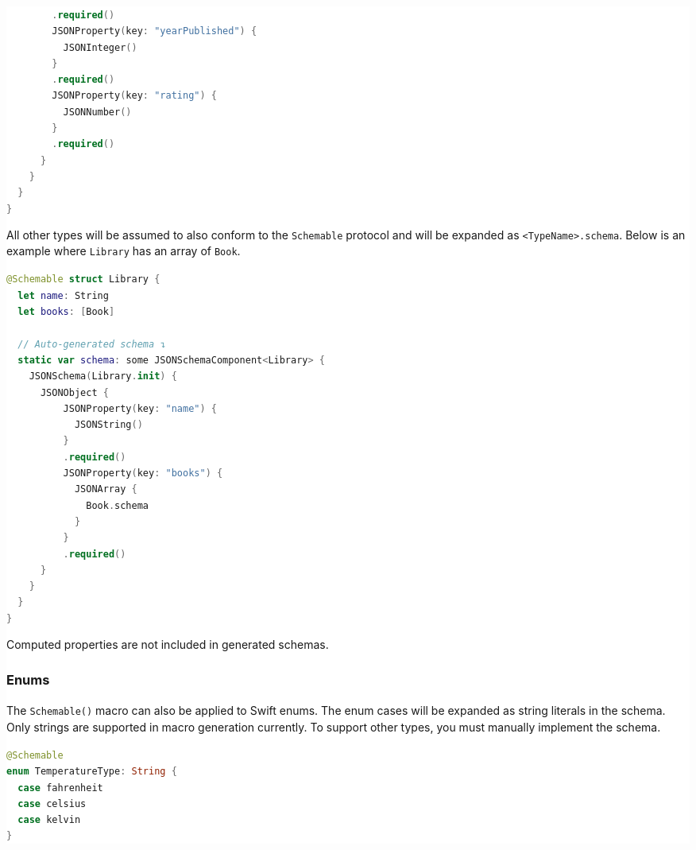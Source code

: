 ```swift
        .required()
        JSONProperty(key: "yearPublished") {
          JSONInteger()
        }
        .required()
        JSONProperty(key: "rating") {
          JSONNumber()
        }
        .required()
      }
    }
  }
}
```

All other types will be assumed to also conform to the ``Schemable`` protocol and will be expanded as `<TypeName>.schema`. Below is an example where `Library` has an array of `Book`.

```swift
@Schemable struct Library {
  let name: String
  let books: [Book]

  // Auto-generated schema ↴
  static var schema: some JSONSchemaComponent<Library> {
    JSONSchema(Library.init) {
      JSONObject {
          JSONProperty(key: "name") {
            JSONString()
          }
          .required()
          JSONProperty(key: "books") {
            JSONArray {
              Book.schema
            }
          }
          .required()
      }
    }
  }
}
```

Computed properties are not included in generated schemas.

### Enums

The ``Schemable()`` macro can also be applied to Swift enums. The enum cases will be expanded as string literals in the schema. Only strings are supported in macro generation currently. To support other types, you must manually implement the schema.

```swift
@Schemable
enum TemperatureType: String {
  case fahrenheit
  case celsius
  case kelvin
}
```
